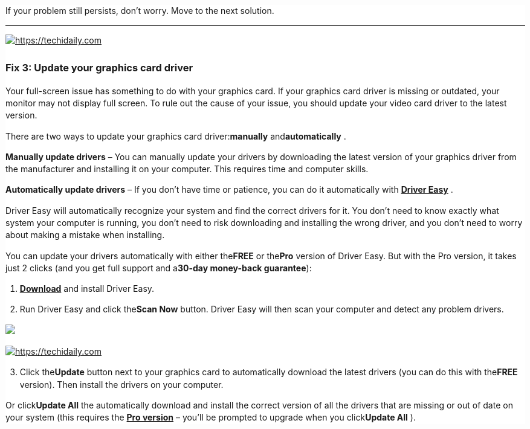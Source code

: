  If your problem still persists, don’t worry. Move to the next solution.

---


<a href="https://wigfever.sjv.io/c/5597632/2014849/22899" target="_top" id="2014849">
  <img src="//a.impactradius-go.com/display-ad/22899-2014849" border="0" alt="https://techidaily.com" width="728" height="90"/>
</a>
<img height="0" width="0" src="https://wigfever.sjv.io/i/5597632/2014849/22899" style="position:absolute;visibility:hidden;" border="0" />


### Fix 3: Update your graphics card driver

 Your full-screen issue has something to do with your graphics card. If your graphics card driver is missing or outdated, your monitor may not display full screen. To rule out the cause of your issue, you should update your video card driver to the latest version.

 There are two ways to update your graphics card driver:**manually** and**automatically** .

**Manually update drivers** – You can manually update your drivers by downloading the latest version of your graphics driver from the manufacturer and installing it on your computer. This requires time and computer skills.

**Automatically update drivers** – If you don’t have time or patience, you can do it automatically with **[Driver Easy](https://tools.techidaily.com/drivereasy/download/)**  .

 Driver Easy will automatically recognize your system and find the correct drivers for it. You don’t need to know exactly what system your computer is running, you don’t need to risk downloading and installing the wrong driver, and you don’t need to worry about making a mistake when installing.

 You can update your drivers automatically with either the**FREE** or the**Pro** version of Driver Easy. But with the Pro version, it takes just 2 clicks (and you get full support and a**30-day money-back guarantee**):

 1) **[Download](https://tools.techidaily.com/drivereasy/download/)**  and install Driver Easy.

 2) Run Driver Easy and click the**Scan Now** button. Driver Easy will then scan your computer and detect any problem drivers.

![](https://images.drivereasy.com/wp-content/uploads/2019/08/image-489.png)


<a href="https://aligracehair.sjv.io/c/5597632/1959764/19272" target="_top" id="1959764">
  <img src="//a.impactradius-go.com/display-ad/19272-1959764" border="0" alt="https://techidaily.com" width="728" height="90"/>
</a>
<img height="0" width="0" src="https://aligracehair.sjv.io/i/5597632/1959764/19272" style="position:absolute;visibility:hidden;" border="0" />


 3) Click the**Update** button next to your graphics card to automatically download the latest drivers (you can do this with the**FREE** version). Then install the drivers on your computer.

 Or click**Update All** the automatically download and install the correct version of all the drivers that are missing or out of date on your system (this requires the **[Pro version](https://tools.techidaily.com/drivereasy/download/)**  – you’ll be prompted to upgrade when you click**Update All** ).
